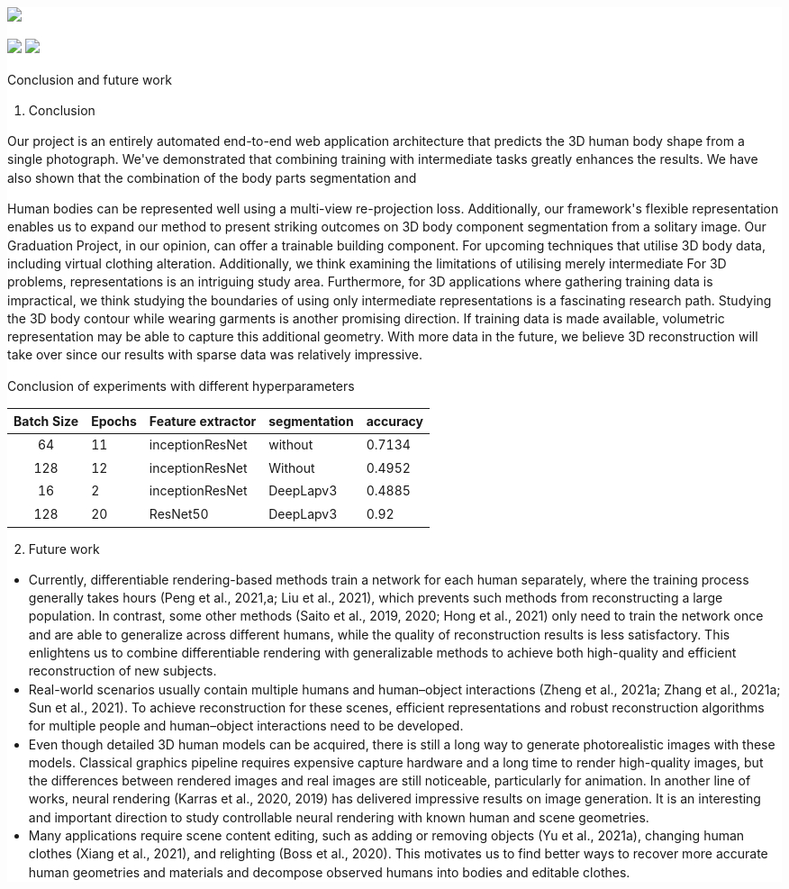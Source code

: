 ![](Aspose.Words.fbe64ae8-9121-4442-b00f-e429c92fb8cd.046.jpeg)

![](Aspose.Words.fbe64ae8-9121-4442-b00f-e429c92fb8cd.047.png) ![](Aspose.Words.fbe64ae8-9121-4442-b00f-e429c92fb8cd.048.png)

Conclusion and future work 

1. Conclusion 

Our project is an entirely automated end-to-end web application architecture that predicts the 3D human body shape from a single photograph. We've demonstrated that combining training with intermediate tasks greatly enhances the  results. We have also shown that the combination of the body parts segmentation and  

Human bodies can be represented well using a multi-view re-projection loss. Additionally, our framework's flexible representation enables us to expand our  method to present striking outcomes on 3D body component segmentation from  a solitary image. Our Graduation Project, in our opinion, can offer a trainable building component.  For upcoming techniques that utilise 3D body data, including virtual clothing alteration. Additionally, we think examining the limitations of utilising merely intermediate For 3D problems, representations is an intriguing study area. Furthermore, for 3D applications where gathering training data is impractical, we think studying the boundaries of using only intermediate representations is a fascinating research path. Studying the 3D body contour while wearing garments is another promising direction. If training data is made available, volumetric representation may be able to capture this additional geometry. With more data in the future, we believe 3D reconstruction will take over since our results with sparse data was relatively impressive. 

Conclusion of experiments with different hyperparameters 



|Batch Size |Epochs |Feature extractor |segmentation |accuracy |
| :-: | - | - | - | - |
|64 |11 |inceptionResNet |without |0\.7134 |
|128 |12 |inceptionResNet |Without |0\.4952 |
|16 |2 |inceptionResNet |DeepLapv3 |0\.4885 |
|128 |20 |ResNet50 |DeepLapv3 |0\.92 |

2. Future work 
- Currently, differentiable rendering-based methods train a network for each human separately, where the training process generally takes hours (Peng et al., 2021,a; Liu et al., 2021), which prevents such methods from reconstructing a large population. In contrast, some other methods (Saito et al., 2019, 2020; Hong et al., 2021) only need to train the network once and are able to generalize across different humans, while the quality of reconstruction results is less satisfactory. This enlightens us to combine differentiable rendering with generalizable methods to achieve both high-quality and efficient reconstruction of new subjects. 
- Real-world scenarios usually contain multiple humans and human–object interactions (Zheng et al., 2021a; Zhang et al., 2021a; Sun et al., 2021). To achieve reconstruction for these scenes, efficient representations and robust reconstruction algorithms for multiple people and human–object interactions need to be developed. 
- Even though detailed 3D human models can be acquired, there is still a long way to generate photorealistic images with these models. Classical graphics pipeline requires expensive capture hardware and a long time to render high-quality images, but the differences between rendered images and real images are still noticeable, particularly for animation. In another line of works, neural rendering (Karras et al., 2020, 2019) has delivered impressive results on image generation. It is an interesting and important direction to study controllable neural rendering with known human and scene geometries. 
- Many applications require scene content editing, such as adding or removing objects (Yu et al., 2021a), changing human clothes (Xiang et al., 2021), and relighting (Boss et al., 2020). This motivates us to find better ways to recover more accurate human geometries and materials and decompose observed humans into bodies and editable clothes.
